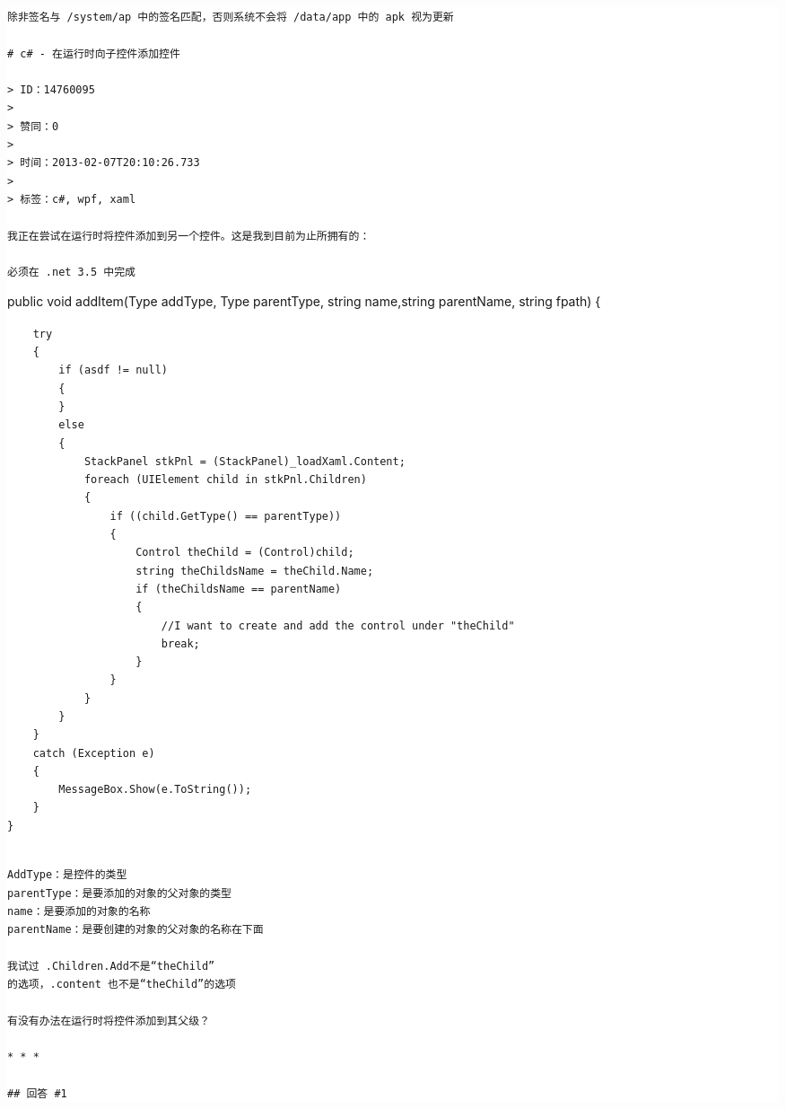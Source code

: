 ```
除非签名与 /system/ap 中的签名匹配，否则系统不会将 /data/app 中的 apk 视为更新

# c# - 在运行时向子控件添加控件

> ID：14760095
> 
> 赞同：0
> 
> 时间：2013-02-07T20:10:26.733
> 
> 标签：c#, wpf, xaml

我正在尝试在运行时将控件添加到另一个控件。这是我到目前为止所拥有的：

必须在 .net 3.5 中完成

```
public void addItem(Type addType, Type parentType, string name,string parentName, string fpath)
    {

        try
        {
            if (asdf != null)
            {
            }
            else
            {
                StackPanel stkPnl = (StackPanel)_loadXaml.Content;
                foreach (UIElement child in stkPnl.Children)
                {
                    if ((child.GetType() == parentType))
                    {
                        Control theChild = (Control)child;
                        string theChildsName = theChild.Name;
                        if (theChildsName == parentName)
                        {
                            //I want to create and add the control under "theChild"
                            break;
                        }
                    }
                }
            }
        }
        catch (Exception e)
        {
            MessageBox.Show(e.ToString());
        }
    } 
```

AddType：是控件的类型
parentType：是要添加的对象的父对象的类型
name：是要添加的对象的名称
parentName：是要创建的对象的父对象的名称在下面

我试过 .Children.Add不是“theChild”
的选项，.content 也不是“theChild”的选项

有没有办法在运行时将控件添加到其父级？

* * *

## 回答 #1

```